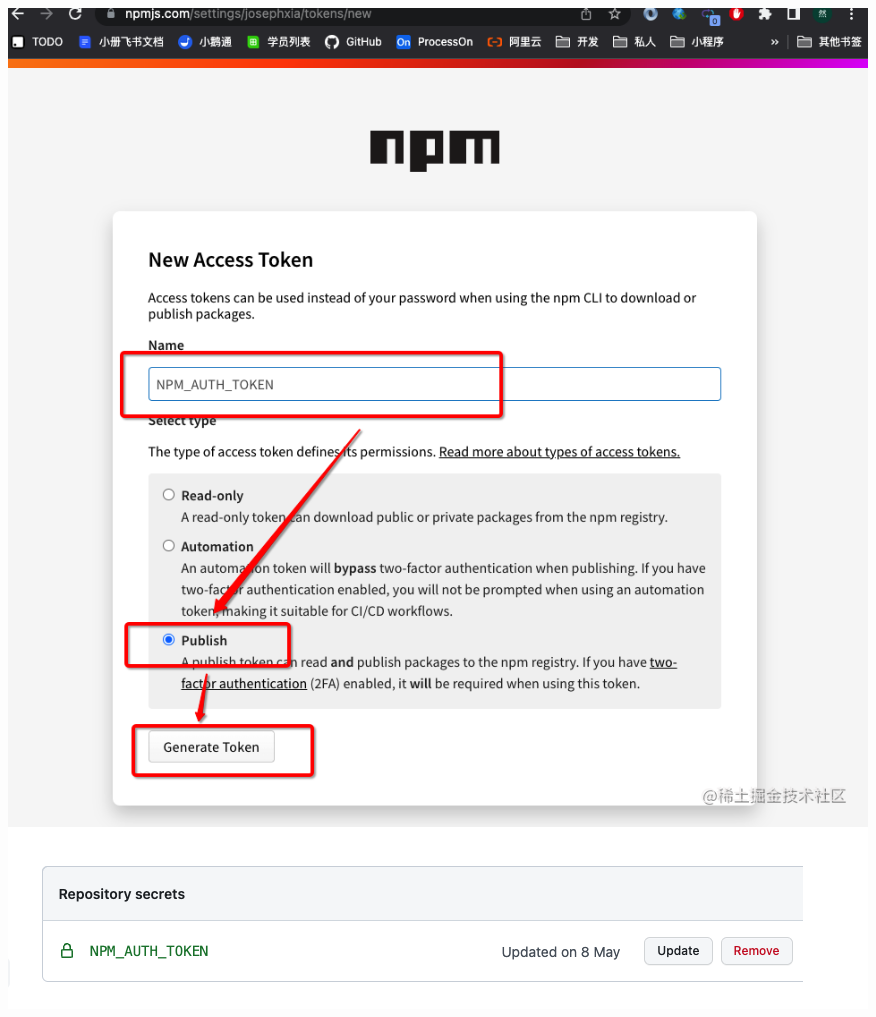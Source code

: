 ![image.png](./images/31f2c30bb15549738308b1314cdb68da~tplv-k3u1fbpfcp-watermark.image.png)

![img](./images/d9633373425f46e5847de7ebee1fa54d~tplv-k3u1fbpfcp-zoom-1.image.png)
